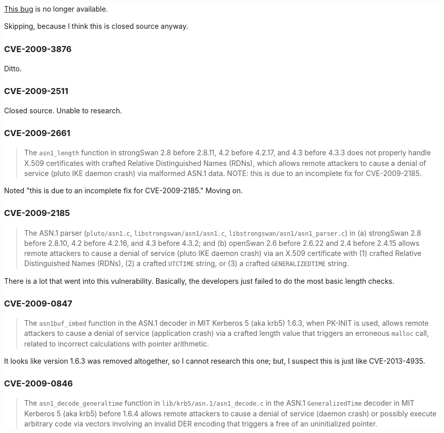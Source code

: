 [This bug](http://bugs.java.com/bugdatabase/view_bug.do?bug_id=6864911) is no 
longer available.

Skipping, because I think this is closed source anyway.

### CVE-2009-3876

Ditto.

### CVE-2009-2511

Closed source. Unable to research.

### CVE-2009-2661

> The `asn1_length` function in strongSwan 2.8 before 2.8.11, 4.2 before 
> 4.2.17, and 4.3 before 4.3.3 does not properly handle X.509 certificates 
> with crafted Relative Distinguished Names (RDNs), which allows remote 
> attackers to cause a denial of service (pluto IKE daemon crash) via 
> malformed ASN.1 data. NOTE: this is due to an incomplete fix for 
> CVE-2009-2185.

Noted "this is due to an incomplete fix for CVE-2009-2185." Moving on.

### CVE-2009-2185

> The ASN.1 parser (`pluto/asn1.c`, `libstrongswan/asn1/asn1.c`, 
> `libstrongswan/asn1/asn1_parser.c`) in (a) strongSwan 2.8 before 2.8.10, 4.2 
> before 4.2.16, and 4.3 before 4.3.2; and (b) openSwan 2.6 before 2.6.22 and 
> 2.4 before 2.4.15 allows remote attackers to cause a denial of service (pluto 
> IKE daemon crash) via an X.509 certificate with (1) crafted Relative 
> Distinguished Names (RDNs), (2) a crafted `UTCTIME` string, or (3) a crafted 
> `GENERALIZEDTIME` string.

There is a lot that went into this vulnerability. Basically, the developers 
just failed to do the most basic length checks.

### CVE-2009-0847

> The `asn1buf_imbed` function in the ASN.1 decoder in MIT Kerberos 5 (aka 
> krb5) 1.6.3, when PK-INIT is used, allows remote attackers to cause a denial 
> of service (application crash) via a crafted length value that triggers an 
> erroneous `malloc` call, related to incorrect calculations with pointer 
> arithmetic.

It looks like version 1.6.3 was removed altogether, so I cannot research this
one; but, I suspect this is just like CVE-2013-4935.

### CVE-2009-0846

> The `asn1_decode_generaltime` function in `lib/krb5/asn.1/asn1_decode.c` in 
> the ASN.1 `GeneralizedTime` decoder in MIT Kerberos 5 (aka krb5) before 1.6.4 
> allows remote attackers to cause a denial of service (daemon crash) or 
> possibly execute arbitrary code via vectors involving an invalid DER encoding 
> that triggers a free of an uninitialized pointer.
